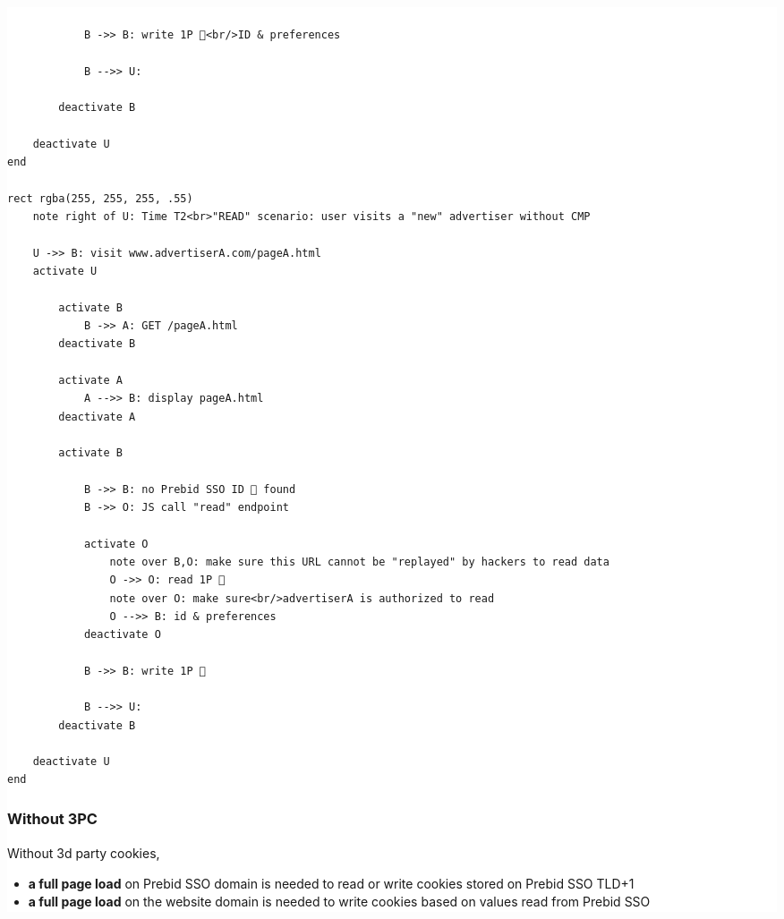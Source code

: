 ```mermaid

            B ->> B: write 1P 🍪<br/>ID & preferences

            B -->> U: 

        deactivate B    

    deactivate U
end

rect rgba(255, 255, 255, .55)
    note right of U: Time T2<br>"READ" scenario: user visits a "new" advertiser without CMP

    U ->> B: visit www.advertiserA.com/pageA.html
    activate U

        activate B
            B ->> A: GET /pageA.html
        deactivate B

        activate A
            A -->> B: display pageA.html
        deactivate A

        activate B

            B ->> B: no Prebid SSO ID 🍪 found
            B ->> O: JS call "read" endpoint

            activate O
                note over B,O: make sure this URL cannot be "replayed" by hackers to read data
                O ->> O: read 1P 🍪
                note over O: make sure<br/>advertiserA is authorized to read
                O -->> B: id & preferences
            deactivate O

            B ->> B: write 1P 🍪

            B -->> U: 
        deactivate B

    deactivate U
end
```

### Without 3PC

Without 3d party cookies,

- **a full page load** on Prebid SSO domain is needed to read or write cookies stored on Prebid SSO TLD+1
- **a full page load** on the website domain is needed to write cookies based on values read from Prebid SSO
